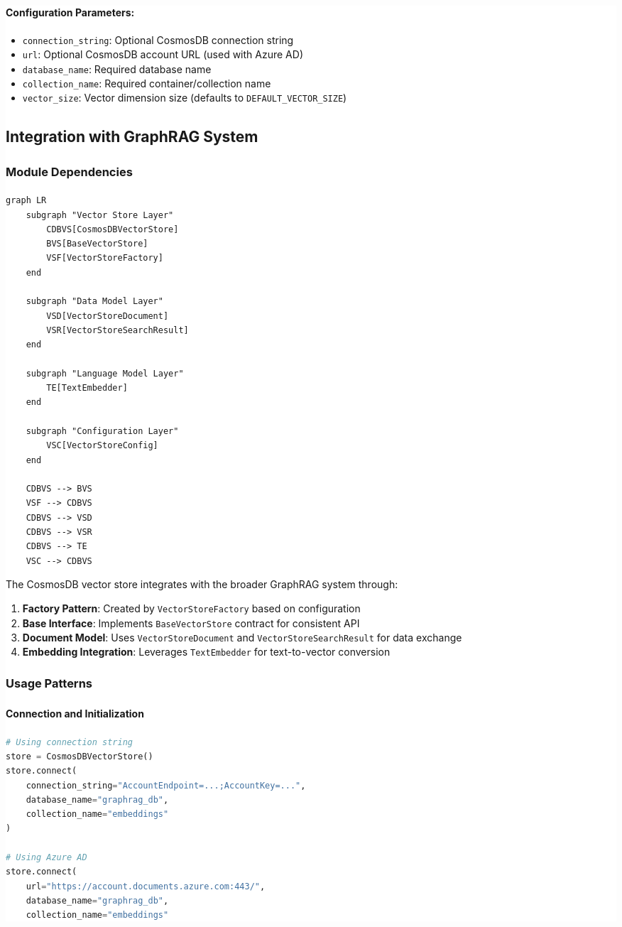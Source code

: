 #### Configuration Parameters:
- `connection_string`: Optional CosmosDB connection string
- `url`: Optional CosmosDB account URL (used with Azure AD)
- `database_name`: Required database name
- `collection_name`: Required container/collection name
- `vector_size`: Vector dimension size (defaults to `DEFAULT_VECTOR_SIZE`)

## Integration with GraphRAG System

### Module Dependencies

```mermaid
graph LR
    subgraph "Vector Store Layer"
        CDBVS[CosmosDBVectorStore]
        BVS[BaseVectorStore]
        VSF[VectorStoreFactory]
    end
    
    subgraph "Data Model Layer"
        VSD[VectorStoreDocument]
        VSR[VectorStoreSearchResult]
    end
    
    subgraph "Language Model Layer"
        TE[TextEmbedder]
    end
    
    subgraph "Configuration Layer"
        VSC[VectorStoreConfig]
    end
    
    CDBVS --> BVS
    VSF --> CDBVS
    CDBVS --> VSD
    CDBVS --> VSR
    CDBVS --> TE
    VSC --> CDBVS
```

The CosmosDB vector store integrates with the broader GraphRAG system through:

1. **Factory Pattern**: Created by `VectorStoreFactory` based on configuration
2. **Base Interface**: Implements `BaseVectorStore` contract for consistent API
3. **Document Model**: Uses `VectorStoreDocument` and `VectorStoreSearchResult` for data exchange
4. **Embedding Integration**: Leverages `TextEmbedder` for text-to-vector conversion

### Usage Patterns

#### Connection and Initialization
```python
# Using connection string
store = CosmosDBVectorStore()
store.connect(
    connection_string="AccountEndpoint=...;AccountKey=...",
    database_name="graphrag_db",
    collection_name="embeddings"
)

# Using Azure AD
store.connect(
    url="https://account.documents.azure.com:443/",
    database_name="graphrag_db",
    collection_name="embeddings"
```